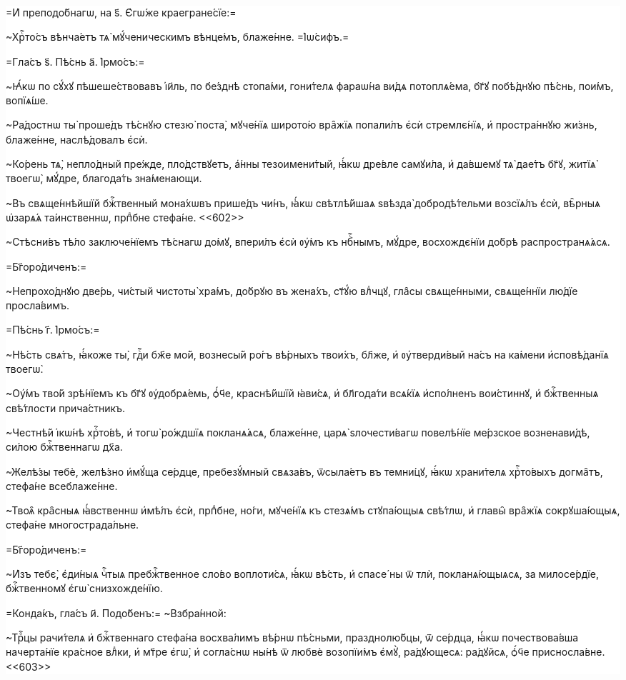 =И҆ преподо́бнагѡ, на ѕ҃. Є҆гѡ́же краегране́сїе:=

~Хрⷭ҇то́съ вѣнча́етъ тѧ̀ мꙋ́ченическимъ вѣнце́мъ, блаже́нне. =І҆ѡ́сифъ.=

=Гла́съ ѕ҃. Пѣ́снь а҃. І҆рмо́съ:=

~Ꙗ҆́кѡ по сꙋ́хꙋ пѣшеше́ствовавъ і҆и҃ль, по бе́зднѣ стопа́ми, гони́телѧ фараѡ́на
ви́дѧ потоплѧ́ема, бг҃ꙋ побѣ́днꙋю пѣ́снь, пои́мъ, вопїѧ́ше.

~Ра́достнѡ ты̀ проше́дъ тѣ́снꙋю стезю̀ поста̀, мꙋче́нїѧ широто́ю вра̑жїѧ
попали́лъ є҆сѝ стремлє́нїѧ, и҆ простра́ннꙋю жи́знь, блаже́нне, наслѣ́довалъ
є҆сѝ.

~Ко́рень тѧ̀, непло́дный пре́жде, пло́дствꙋетъ, а҆́нны тезоимени́тый, ꙗ҆́кѡ
дре́вле самꙋи́ла, и҆ да́вшемꙋ тѧ̀ дае́тъ бг҃ꙋ, житїѧ̀ твоегѡ̀, мꙋ́дре,
благода́ть зна́менающи.

~Въ свѧще́ннѣйшїй бжⷭ҇твенный мона́хѡвъ прише́дъ чи́нъ, ꙗ҆́кѡ свѣтлѣ́йшаѧ
ѕвѣзда̀ добродѣ́тельми возсїѧ́лъ є҆сѝ, вѣ̑рныѧ ѡ҆зарѧ́ѧ та́инственнѡ, прпⷣбне
стефа́не. <<602>>

~Стѣсни́въ тѣ́ло заключе́нїемъ тѣ́снагѡ до́мꙋ, впери́лъ є҆сѝ ᲂу҆́мъ къ
нбⷭ҇нымъ, мꙋ́дре, восхождє́нїи до́брѣ распространѧ́ѧсѧ.

=Бг҃оро́диченъ:=

~Непрохо́днꙋю две́рь, чи́стый чистоты̀ хра́мъ, до́брꙋю въ жена́хъ, ст҃ꙋ́ю
влⷣчцꙋ, гла̑сы свѧще́нными, свѧще́ннїи лю́дїе просла́вимъ.

=Пѣ́снь г҃. І҆рмо́съ:=

~Нѣ́сть свѧ́тъ, ꙗ҆́коже ты̀, гдⷭ҇и бж҃е мо́й, вознесы́й ро́гъ вѣ́рныхъ твои́хъ,
бл҃же, и҆ ᲂу҆тверди́вый на́съ на ка́мени и҆сповѣ́данїѧ твоегѡ̀.

~Оу҆́мъ тво́й зрѣ́нїемъ къ бг҃ꙋ ᲂу҆добрѧ́емь, ѻ҆́ч҃е, краснѣ́йшїй ꙗ҆ви́сѧ, и҆
бл҃года́ти всѧ́кїѧ и҆спо́лненъ вои́стиннꙋ, и҆ бжⷭ҇твенныѧ свѣ́тлости
прича́стникъ.

~Честнѣ́й і҆кѡ́нѣ хрⷭ҇то́вѣ, и҆ тогѡ̀ ро́ждшїѧ покланѧ́ѧсѧ, блаже́нне, царѧ̀
ѕлочести́вагѡ повелѣ́нїе ме́рзское возненави́дѣ, си́лою бжⷭ҇твеннагѡ дх҃а.

~Желѣ́зы тебѐ, желѣ́зно и҆мꙋ́ща се́рдце, пребезꙋ́мный свѧза́въ, ѿсыла́етъ въ
темни́цꙋ, ꙗ҆́кѡ храни́телѧ хрⷭ҇то́выхъ догма̑тъ, стефа́не всеблаже́нне.

~Твоѧ̑ кра̑сныѧ ꙗ҆́вственнѡ и҆мѣ́лъ є҆сѝ, прпⷣбне, но́ги, мꙋче́нїѧ къ стезѧ́мъ
стꙋпа́ющыѧ свѣ́тлѡ, и҆ главы̑ вра̑жїѧ сокрꙋша́ющыѧ, стефа́не многострада́льне.

=Бг҃оро́диченъ:=

~И҆зъ тебє̀, є҆ди́ныѧ чⷭ҇тыѧ пребжⷭ҇твенное сло́во воплоти́сѧ, ꙗ҆́кѡ вѣ́сть, и҆
спасе́ ны ѿ тлѝ, покланѧ́ющыѧсѧ, за милосе́рдїе, бжⷭ҇твенномꙋ є҆гѡ̀
снизхожде́нїю.

=Конда́къ, гла́съ и҃. Подо́бенъ:= ~Взбра́нной:

~Трⷪ҇цы рачи́телѧ и҆ бжⷭ҇твеннаго стефа́на восхва́лимъ вѣ́рнѡ пѣ́сньми,
празднолю́бцы, ѿ се́рдца, ꙗ҆́кѡ почествова́вша начерта́нїе кра́сное влⷣки, и҆
мт҃ре є҆гѡ̀, и҆ согла́снѡ ны́нѣ ѿ любвѐ возопїи́мъ є҆мꙋ̀, ра́дꙋющесѧ: ра́дꙋйсѧ,
ѻ҆́ч҃е присносла́вне. <<603>>

